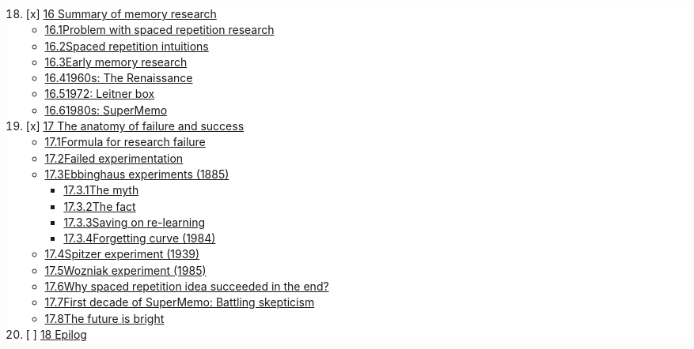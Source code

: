 18. [x] [16 Summary of memory research](https://supermemo.guru/wiki/History_of_spaced_repetition_%28print%29#Summary_of_memory_research)
    - [16.1Problem with spaced repetition research](https://supermemo.guru/wiki/History_of_spaced_repetition_%28print%29#Problem_with_spaced_repetition_research)
    - [16.2Spaced repetition intuitions](https://supermemo.guru/wiki/History_of_spaced_repetition_%28print%29#Spaced_repetition_intuitions)
    - [16.3Early memory research](https://supermemo.guru/wiki/History_of_spaced_repetition_%28print%29#Early_memory_research)
    - [16.41960s: The Renaissance](https://supermemo.guru/wiki/History_of_spaced_repetition_%28print%29#1960s:_The_Renaissance)
    - [16.51972: Leitner box](https://supermemo.guru/wiki/History_of_spaced_repetition_%28print%29#1972:_Leitner_box)
    - [16.61980s: SuperMemo](https://supermemo.guru/wiki/History_of_spaced_repetition_%28print%29#1980s:_SuperMemo)
19. [x] [17 The anatomy of failure and success](https://supermemo.guru/wiki/History_of_spaced_repetition_%28print%29#The_anatomy_of_failure_and_success)
    - [17.1Formula for research failure](https://supermemo.guru/wiki/History_of_spaced_repetition_%28print%29#Formula_for_research_failure)
    - [17.2Failed experimentation](https://supermemo.guru/wiki/History_of_spaced_repetition_%28print%29#Failed_experimentation)
    - [17.3Ebbinghaus experiments \(1885\)](https://supermemo.guru/wiki/History_of_spaced_repetition_%28print%29#Ebbinghaus_experiments_.281885.29)
      - [17.3.1The myth](https://supermemo.guru/wiki/History_of_spaced_repetition_%28print%29#The_myth)
      - [17.3.2The fact](https://supermemo.guru/wiki/History_of_spaced_repetition_%28print%29#The_fact)
      - [17.3.3Saving on re-learning](https://supermemo.guru/wiki/History_of_spaced_repetition_%28print%29#Saving_on_re-learning)
      - [17.3.4Forgetting curve \(1984\)](https://supermemo.guru/wiki/History_of_spaced_repetition_%28print%29#Forgetting_curve_.281984.29)
    - [17.4Spitzer experiment \(1939\)](https://supermemo.guru/wiki/History_of_spaced_repetition_%28print%29#Spitzer_experiment_.281939.29)
    - [17.5Wozniak experiment \(1985\)](https://supermemo.guru/wiki/History_of_spaced_repetition_%28print%29#Wozniak_experiment_.281985.29)
    - [17.6Why spaced repetition idea succeeded in the end?](https://supermemo.guru/wiki/History_of_spaced_repetition_%28print%29#Why_spaced_repetition_idea_succeeded_in_the_end.3F)
    - [17.7First decade of SuperMemo: Battling skepticism](https://supermemo.guru/wiki/History_of_spaced_repetition_%28print%29#First_decade_of_SuperMemo:_Battling_skepticism)
    - [17.8The future is bright](https://supermemo.guru/wiki/History_of_spaced_repetition_%28print%29#The_future_is_bright)
20. [ ] [18 Epilog](https://supermemo.guru/wiki/History_of_spaced_repetition_%28print%29#Epilog)

